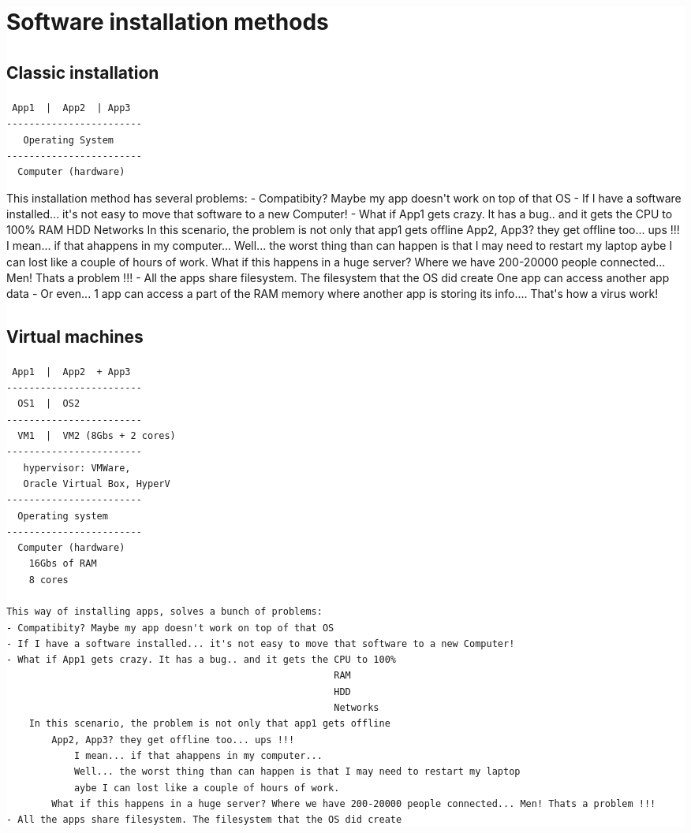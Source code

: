 # Software installation methods

## Classic installation

     App1  |  App2  | App3       
    ------------------------
       Operating System
    ------------------------
      Computer (hardware)
    
This installation method has several problems:
    - Compatibity? Maybe my app doesn't work on top of that OS
    - If I have a software installed... it's not easy to move that software to a new Computer!
    - What if App1 gets crazy. It has a bug.. and it gets the CPU to 100%
                                                              RAM
                                                              HDD
                                                              Networks
        In this scenario, the problem is not only that app1 gets offline
            App2, App3? they get offline too... ups !!!
                I mean... if that ahappens in my computer... 
                Well... the worst thing than can happen is that I may need to restart my laptop
                aybe I can lost like a couple of hours of work.
            What if this happens in a huge server? Where we have 200-20000 people connected... Men! Thats a problem !!!
    - All the apps share filesystem. The filesystem that the OS did create
      One app can access another app data
    - Or even... 1 app can access a part of the RAM memory where another app is storing its info....
        That's how a virus work!
      
## Virtual machines

     App1  |  App2  + App3       
    ------------------------
      OS1  |  OS2
    ------------------------
      VM1  |  VM2 (8Gbs + 2 cores)
    ------------------------
       hypervisor: VMWare, 
       Oracle Virtual Box, HyperV
    ------------------------
      Operating system
    ------------------------
      Computer (hardware)
        16Gbs of RAM
        8 cores
    
    This way of installing apps, solves a bunch of problems:
    - Compatibity? Maybe my app doesn't work on top of that OS
    - If I have a software installed... it's not easy to move that software to a new Computer!
    - What if App1 gets crazy. It has a bug.. and it gets the CPU to 100%
                                                              RAM
                                                              HDD
                                                              Networks
        In this scenario, the problem is not only that app1 gets offline
            App2, App3? they get offline too... ups !!!
                I mean... if that ahappens in my computer... 
                Well... the worst thing than can happen is that I may need to restart my laptop
                aybe I can lost like a couple of hours of work.
            What if this happens in a huge server? Where we have 200-20000 people connected... Men! Thats a problem !!!
    - All the apps share filesystem. The filesystem that the OS did create